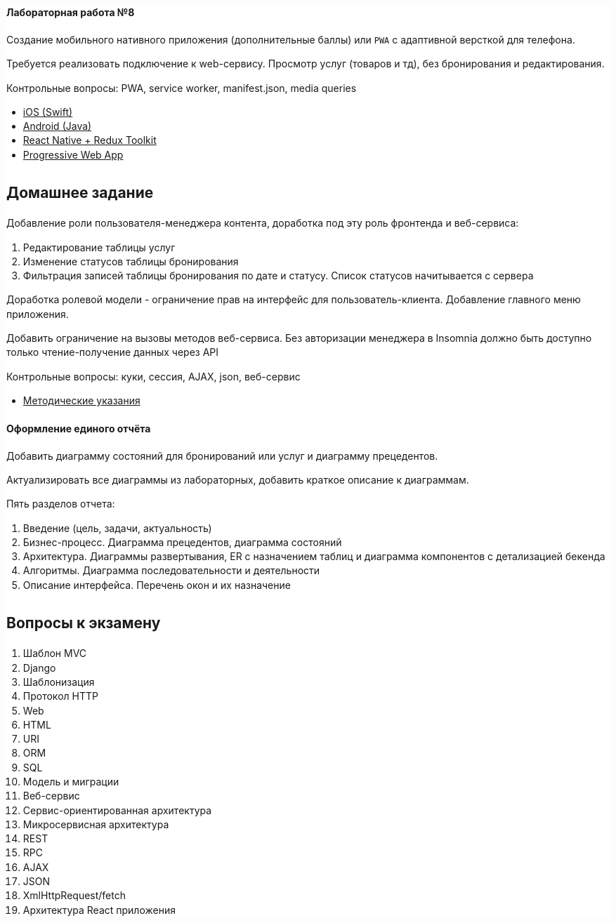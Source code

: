 #### Лабораторная работа №8
Создание мобильного нативного приложения (дополнительные баллы) или `PWA` с адаптивной версткой для телефона. 

Требуется реализовать подключение к web-сервису. Просмотр услуг (товаров и тд), без бронирования и редактирования. 

Контрольные вопросы: PWA, service worker, manifest.json, media queries

* [iOS (Swift)](https://github.com/iu5git/web-2022/blob/main/tutorials/ios_tutorial/ios_tutorial.md)
* [Android (Java)](https://github.com/iu5git/web-2022/blob/main/tutorials/android_tutorial/android_tutorial.md)
* [React Native + Redux Toolkit](/tutorials/react-native/react_native.md)
* [Progressive Web App](/tutorials/pwa/PWA.md)

## Домашнее задание
Добавление роли пользователя-менеджера контента, доработка под эту роль фронтенда и веб-сервиса:
1. Редактирование таблицы услуг
2. Изменение статусов таблицы бронирования
3. Фильтрация записей таблицы бронирования по дате и статусу. Список статусов начитывается с сервера

Доработка ролевой модели - ограничение прав на интерфейс для пользователь-клиента. Добавление главного меню приложения.

Добавить ограничение на вызовы методов веб-сервиса. Без авторизации менеджера в Insomnia должно быть доступно только чтение-получение данных через API 

Контрольные вопросы: куки, сессия, AJAX, json, веб-сервис

* [Методические указания](/tutorials/homework/homework_tutorial.md)

#### Оформление единого отчёта 
Добавить диаграмму состояний для бронирований или услуг и диаграмму прецедентов.

Актуализировать все диаграммы из лабораторных, добавить краткое описание к диаграммам.

Пять разделов отчета: 
1. Введение (цель, задачи, актуальность)
2. Бизнес-процесс. Диаграмма прецедентов, диаграмма состояний
3. Архитектура. Диаграммы развертывания, ER с назначением таблиц и диаграмма компонентов с детализацией бекенда
4. Алгоритмы. Диаграмма последовательности и деятельности
5. Описание интерфейса. Перечень окон и их назначение

## Вопросы к экзамену
1. Шаблон MVC
2. Django
3. Шаблонизация
4. Протокол HTTP
5. Web
6. HTML
7. URI
8. ORM
9. SQL
10. Модель и миграции
11. Веб-сервис
12. Сервис-ориентированная архитектура
13. Микросервисная архитектура
14. REST
15. RPC
16. AJAX
17. JSON
18. XmlHttpRequest/fetch
19. Архитектура React приложения
